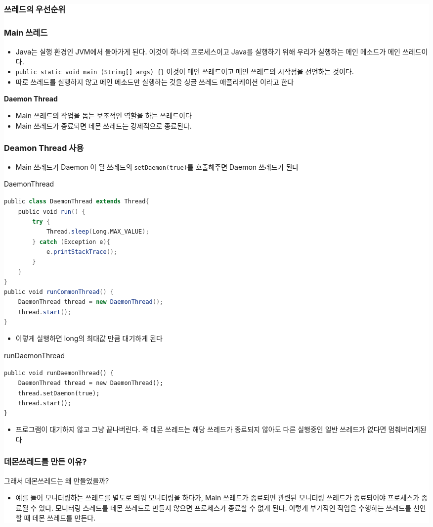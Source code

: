 ### 쓰레드의 우선순위

### Main 쓰레드

- Java는 실행 환경인 JVM에서 돌아가게 된다. 이것이 하나의 프로세스이고 Java를 실행하기 위해 우리가 실행하는 메인 메소드가 메인 쓰레드이다.
- `public static void main (String[] args) {}` 이것이 메인 쓰레드이고 메인 쓰레드의 시작점을 선언하는 것이다.
- 따로 쓰레드를 실행하지 않고 메인 메소드만 실행하는 것을 싱글 쓰레드 애플리케이션 이라고 한다

**Daemon Thread**

- Main 쓰레드의 작업을 돕는 보조적인 역할을 하는 쓰레드이다
- Main 쓰레드가 종료되면 데몬 쓰레드는 강제적으로 종료된다.

### **Deamon Thread 사용**

- Main 쓰레드가 Daemon 이 될 쓰레드의 `setDaemon(true)`를 호출해주면 Daemon 쓰레드가 된다

DaemonThread

```scala
public class DaemonThread extends Thread{
    public void run() {
        try {
            Thread.sleep(Long.MAX_VALUE);
        } catch (Exception e){
            e.printStackTrace();
        }
    }
}
public void runCommonThread() {
    DaemonThread thread = new DaemonThread();
    thread.start();
}
```

- 이렇게 실행하면 long의 최대값 만큼 대기하게 된다

runDaemonThread

```tsx
public void runDaemonThread() {
    DaemonThread thread = new DaemonThread();
    thread.setDaemon(true);
    thread.start();
}
```

- 프로그램이 대기하지 않고 그냥 끝나버린다. 즉 데몬 쓰레드는 해당 쓰레드가 종료되지 않아도 다른 실행중인 일반 쓰레드가 없다면 멈춰버리게된다

### **데몬쓰레드를 만든 이유?**

그래서 데몬쓰레드는 왜 만들었을까?

- 예를 들어 모니터링하는 쓰레드를 별도로 띄워 모니터링을 하다가, Main 쓰레드가 종료되면 관련된 모니터링 쓰레드가 종료되어야 프로세스가 종료될 수 있다. 모니터링 스레드를 데몬 쓰레드로 만들지 않으면 프로세스가 종료할 수 없게 된다. 이렇게 부가적인 작업을 수행하는 쓰레드를 선언할 때 데몬 쓰레드를 만든다.
